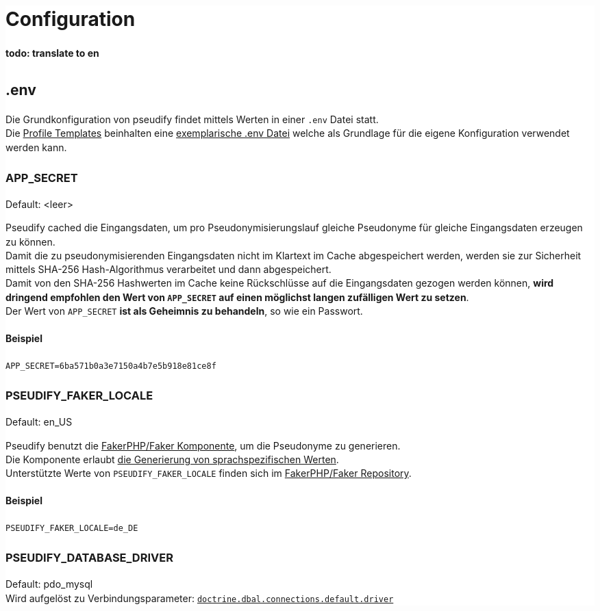 # Configuration

**todo: translate to en**

## .env

Die Grundkonfiguration von pseudify findet mittels Werten in einer `.env` Datei statt.  
Die [Profile Templates](https://github.com/waldhacker/pseudify-profile-templates) beinhalten eine [exemplarische .env Datei](https://github.com/waldhacker/pseudify-profile-templates/blob/0.0.1/.env.example) welche als Grundlage für die eigene Konfiguration verwendet werden kann.  

### APP_SECRET

Default: &lt;leer&gt;

Pseudify cached die Eingangsdaten, um pro Pseudonymisierungslauf gleiche Pseudonyme für gleiche Eingangsdaten erzeugen zu können.  
Damit die zu pseudonymisierenden Eingangsdaten nicht im Klartext im Cache abgespeichert werden, werden sie zur Sicherheit mittels SHA-256 Hash-Algorithmus verarbeitet und dann abgespeichert.  
Damit von den SHA-256 Hashwerten im Cache keine Rückschlüsse auf die Eingangsdaten gezogen werden können, **wird dringend empfohlen den Wert von `APP_SECRET` auf einen möglichst langen zufälligen Wert zu setzen**.  
Der Wert von `APP_SECRET` **ist als Geheimnis zu behandeln**, so wie ein Passwort.  

#### Beispiel

```shell
APP_SECRET=6ba571b0a3e7150a4b7e5b918e81ce8f
```

### PSEUDIFY_FAKER_LOCALE

Default: en_US

Pseudify benutzt die [FakerPHP/Faker Komponente](https://fakerphp.github.io/), um die Pseudonyme zu generieren.  
Die Komponente erlaubt [die Generierung von sprachspezifischen Werten](https://fakerphp.github.io/#language-specific-formatters).  
Unterstützte Werte von `PSEUDIFY_FAKER_LOCALE` finden sich im [FakerPHP/Faker Repository](https://github.com/FakerPHP/Faker/tree/v1.20.0/src/Faker/Provider).  

#### Beispiel

```shell
PSEUDIFY_FAKER_LOCALE=de_DE
```

### PSEUDIFY_DATABASE_DRIVER

Default: pdo_mysql  
Wird aufgelöst zu Verbindungsparameter: [`doctrine.dbal.connections.default.driver`](https://github.com/waldhacker/pseudify-core/blob/0.0.1/src/config/packages/doctrine.yaml#L5)
